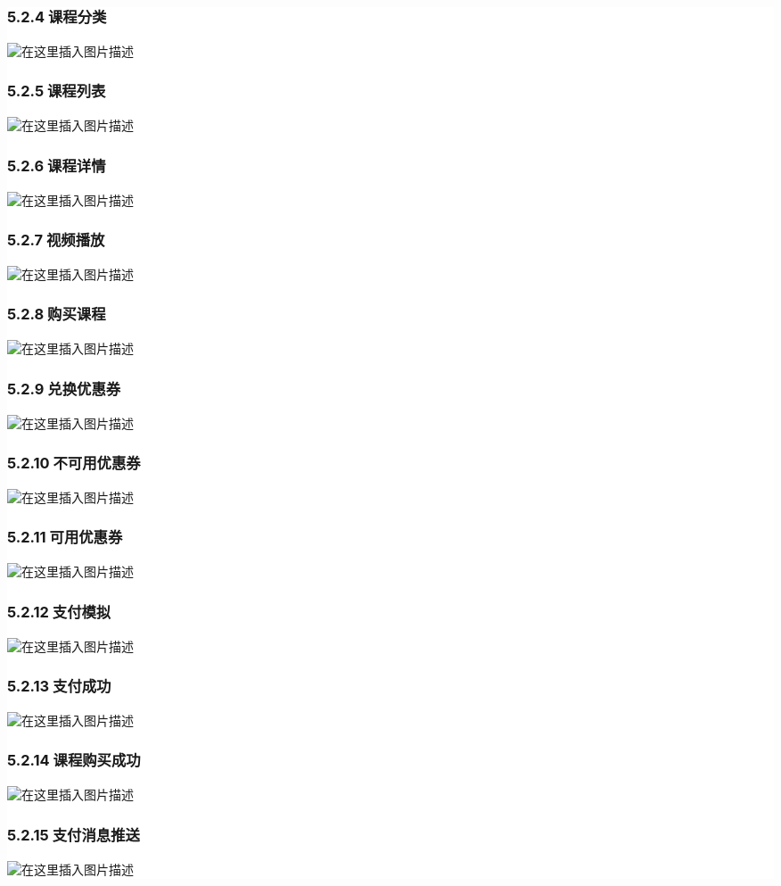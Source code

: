 
### 5.2.4 课程分类

![在这里插入图片描述](https://img-blog.csdnimg.cn/62f2cedc25b94189961445c470651c93.jpeg#pic_center)


### 5.2.5 课程列表

![在这里插入图片描述](https://img-blog.csdnimg.cn/b8461fde2b564fe6832c06f923ff24bc.jpeg#pic_center)


### 5.2.6 课程详情

![在这里插入图片描述](https://img-blog.csdnimg.cn/dfcbddc063924679b7461ff7bf9604cf.jpeg#pic_center)


### 5.2.7 视频播放

![在这里插入图片描述](https://img-blog.csdnimg.cn/42180e19fd6a4dabaa977e0ab109037f.jpeg#pic_center)


### 5.2.8 购买课程

![在这里插入图片描述](https://img-blog.csdnimg.cn/e60ae6c970c747289c3c77b99f46bd79.jpeg#pic_center)


### 5.2.9 兑换优惠券

![在这里插入图片描述](https://img-blog.csdnimg.cn/10edf42be1564233ab75b9b2d257bfa9.jpeg#pic_center)


### 5.2.10 不可用优惠券

![在这里插入图片描述](https://img-blog.csdnimg.cn/aaf26d2be9d04d0396df128a1182ba59.jpeg#pic_center)


### 5.2.11 可用优惠券

![在这里插入图片描述](https://img-blog.csdnimg.cn/52132b3954154faa89fd9a0b1ed91726.jpeg#pic_center)


### 5.2.12 支付模拟

![在这里插入图片描述](https://img-blog.csdnimg.cn/b7045a19554747259b5cb607b2fb50c3.jpeg#pic_center)


### 5.2.13 支付成功

![在这里插入图片描述](https://img-blog.csdnimg.cn/a37382201d774f3ca81dd81e6b27080a.jpeg#pic_center)


### 5.2.14 课程购买成功

![在这里插入图片描述](https://img-blog.csdnimg.cn/972751adf1a3455ab89e7de8dd049f59.jpeg#pic_center)


### 5.2.15 支付消息推送

![在这里插入图片描述](https://img-blog.csdnimg.cn/05d23783224c40978a25e685095edb80.jpeg#pic_center)
